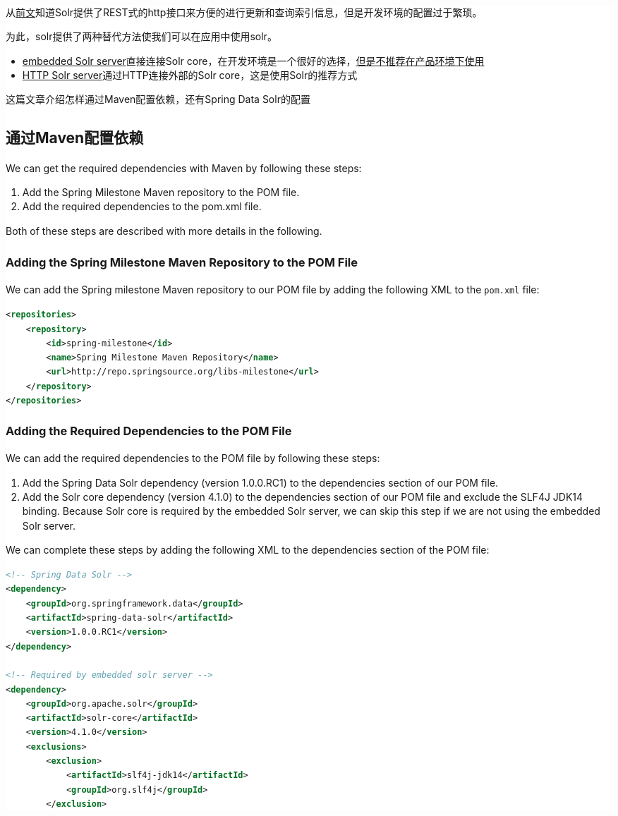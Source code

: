 从[前文](http://www.petrikainulainen.net/programming/solr/spring-data-solr-tutorial-introduction-to-solr/)知道Solr提供了REST式的http接口来方便的进行更新和查询索引信息，但是开发环境的配置过于繁琐。

为此，solr提供了两种替代方法使我们可以在应用中使用solr。

* [embedded Solr server](http://wiki.apache.org/solr/Solrj#EmbeddedSolrServer)直接连接Solr core，在开发环境是一个很好的选择，[但是不推荐在产品环境下使用](http://wiki.apache.org/solr/EmbeddedSolr)
* [HTTP Solr server](http://wiki.apache.org/solr/Solrj#HttpSolrServer)通过HTTP连接外部的Solr core，这是使用Solr的推荐方式

这篇文章介绍怎样通过Maven配置依赖，还有Spring Data Solr的配置

## 通过Maven配置依赖

We can get the required dependencies with Maven by following these steps:

1. Add the Spring Milestone Maven repository to the POM file.
2. Add the required dependencies to the pom.xml file.

Both of these steps are described with more details in the following.

### Adding the Spring Milestone Maven Repository to the POM File

We can add the Spring milestone Maven repository to our POM file by adding the following XML to the `pom.xml` file:

```xml
<repositories>
    <repository>
        <id>spring-milestone</id>
        <name>Spring Milestone Maven Repository</name>
        <url>http://repo.springsource.org/libs-milestone</url>
    </repository>
</repositories>
```

### Adding the Required Dependencies to the POM File

We can add the required dependencies to the POM file by following these steps:

1. Add the Spring Data Solr dependency (version 1.0.0.RC1) to the dependencies section of our POM file.
2. Add the Solr core dependency (version 4.1.0) to the dependencies section of our POM file and exclude the SLF4J JDK14 binding. Because Solr core is required by the embedded Solr server, we can skip this step if we are not using the embedded Solr server.

We can complete these steps by adding the following XML to the dependencies section of the POM file:

```xml
<!-- Spring Data Solr -->
<dependency>
    <groupId>org.springframework.data</groupId>
    <artifactId>spring-data-solr</artifactId>
    <version>1.0.0.RC1</version>
</dependency>
 
<!-- Required by embedded solr server -->
<dependency>
    <groupId>org.apache.solr</groupId>
    <artifactId>solr-core</artifactId>
    <version>4.1.0</version>
    <exclusions>
        <exclusion>
            <artifactId>slf4j-jdk14</artifactId>
            <groupId>org.slf4j</groupId>
        </exclusion>
```